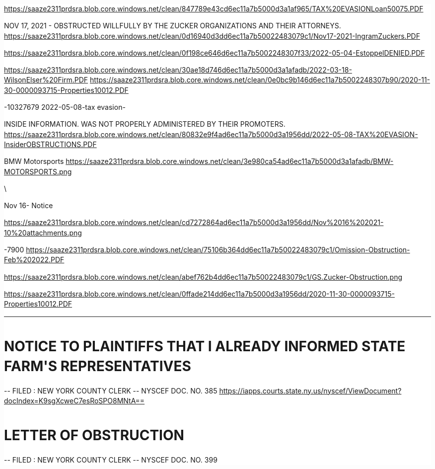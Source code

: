 <https://saaze2311prdsra.blob.core.windows.net/clean/847789e43cd6ec11a7b5000d3a1af965/TAX%20EVASIONLoan50075.PDF>

NOV 17, 2021 - OBSTRUCTED WILLFULLY BY THE ZUCKER ORGANIZATIONS AND THEIR ATTORNEYS.
<https://saaze2311prdsra.blob.core.windows.net/clean/0d16940d3dd6ec11a7b50022483079c1/Nov17-2021-IngramZuckers.PDF>

<https://saaze2311prdsra.blob.core.windows.net/clean/0f198ce646d6ec11a7b5002248307f33/2022-05-04-EstoppelDENIED.PDF>

<https://saaze2311prdsra.blob.core.windows.net/clean/30ae18d746d6ec11a7b5000d3a1afadb/2022-03-18-WilsonElser%20Firm.PDF>
<https://saaze2311prdsra.blob.core.windows.net/clean/0e0bc9b146d6ec11a7b5002248307b90/2020-11-30-0000093715-Properties10012.PDF>


-10327679 2022-05-08-tax evasion-

INSIDE INFORMATION. WAS NOT PROPERLY ADMINISTERED BY THEIR PROMOTERS.
<https://saaze2311prdsra.blob.core.windows.net/clean/80832e9f4ad6ec11a7b5000d3a1956dd/2022-05-08-TAX%20EVASION-InsiderOBSTRUCTIONS.PDF>

BMW Motorsports
<https://saaze2311prdsra.blob.core.windows.net/clean/3e980ca54ad6ec11a7b5000d3a1afadb/BMW-MOTORSPORTS.png>

\

Nov 16- Notice

<https://saaze2311prdsra.blob.core.windows.net/clean/cd7272864ad6ec11a7b5000d3a1956dd/Nov%2016%202021-10%20attachments.png>


-7900
<https://saaze2311prdsra.blob.core.windows.net/clean/75106b364dd6ec11a7b50022483079c1/Omission-Obstruction-Feb%202022.PDF>


<https://saaze2311prdsra.blob.core.windows.net/clean/abef762b4dd6ec11a7b50022483079c1/GS.Zucker-Obstruction.png>

<https://saaze2311prdsra.blob.core.windows.net/clean/0ffade214dd6ec11a7b5000d3a1956dd/2020-11-30-0000093715-Properties10012.PDF>


---


# NOTICE TO PLAINTIFFS THAT I ALREADY INFORMED STATE FARM'S REPRESENTATIVES
-- FILED : NEW YORK COUNTY CLERK
-- NYSCEF DOC. NO. 385
<https://iapps.courts.state.ny.us/nyscef/ViewDocument?docIndex=K9sgXcweC7esRoSPO8MNtA==>

# LETTER OF OBSTRUCTION
-- FILED : NEW YORK COUNTY CLERK
-- NYSCEF DOC. NO. 399
    
